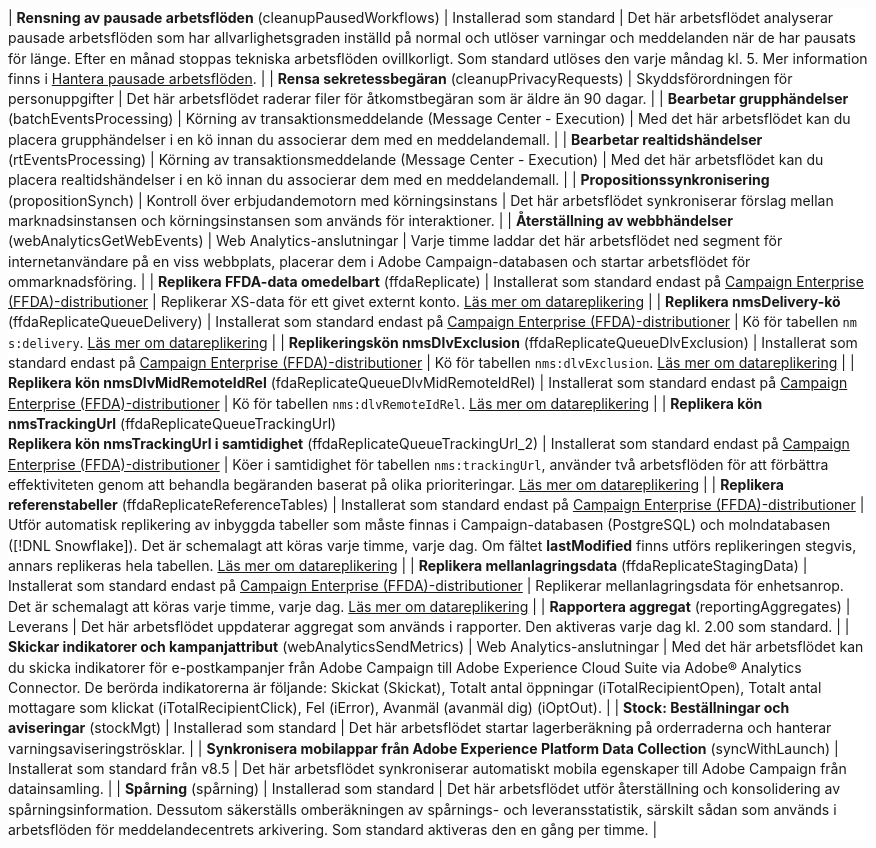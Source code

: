 | **Rensning av pausade arbetsflöden** (cleanupPausedWorkflows) | Installerad som standard | Det här arbetsflödet analyserar pausade arbetsflöden som har allvarlighetsgraden inställd på normal och utlöser varningar och meddelanden när de har pausats för länge. Efter en månad stoppas tekniska arbetsflöden ovillkorligt. Som standard utlöses den varje måndag kl. 5. Mer information finns i [Hantera pausade arbetsflöden](monitor-workflow-execution.md#handling-of-paused-workflows). |
| **Rensa sekretessbegäran** (cleanupPrivacyRequests) | Skyddsförordningen för personuppgifter | Det här arbetsflödet raderar filer för åtkomstbegäran som är äldre än 90 dagar. |
| **Bearbetar grupphändelser** (batchEventsProcessing) | Körning av transaktionsmeddelande (Message Center - Execution) | Med det här arbetsflödet kan du placera grupphändelser i en kö innan du associerar dem med en meddelandemall. |
| **Bearbetar realtidshändelser** (rtEventsProcessing) | Körning av transaktionsmeddelande (Message Center - Execution) | Med det här arbetsflödet kan du placera realtidshändelser i en kö innan du associerar dem med en meddelandemall. |
| **Propositionssynkronisering** (propositionSynch) | Kontroll över erbjudandemotorn med körningsinstans | Det här arbetsflödet synkroniserar förslag mellan marknadsinstansen och körningsinstansen som används för interaktioner. |
| **Återställning av webbhändelser** (webAnalyticsGetWebEvents) | Web Analytics-anslutningar | Varje timme laddar det här arbetsflödet ned segment för internetanvändare på en viss webbplats, placerar dem i Adobe Campaign-databasen och startar arbetsflödet för ommarknadsföring. |
| **Replikera FFDA-data omedelbart** (ffdaReplicate) | Installerat som standard endast på [Campaign Enterprise (FFDA)-distributioner](../../v8/architecture/enterprise-deployment.md) | Replikerar XS-data för ett givet externt konto. [Läs mer om datareplikering](../../v8/architecture/replication.md) |
| **Replikera nmsDelivery-kö** (ffdaReplicateQueueDelivery) | Installerat som standard endast på [Campaign Enterprise (FFDA)-distributioner](../../v8/architecture/enterprise-deployment.md) | Kö för tabellen `nms:delivery`. [Läs mer om datareplikering](../../v8/architecture/replication.md) |
| **Replikeringskön nmsDlvExclusion** (ffdaReplicateQueueDlvExclusion) | Installerat som standard endast på [Campaign Enterprise (FFDA)-distributioner](../../v8/architecture/enterprise-deployment.md) | Kö för tabellen `nms:dlvExclusion`. [Läs mer om datareplikering](../../v8/architecture/replication.md) |
| **Replikera kön nmsDlvMidRemoteIdRel** (fdaReplicateQueueDlvMidRemoteIdRel) | Installerat som standard endast på [Campaign Enterprise (FFDA)-distributioner](../../v8/architecture/enterprise-deployment.md) | Kö för tabellen `nms:dlvRemoteIdRel`. [Läs mer om datareplikering](../../v8/architecture/replication.md) |
| **Replikera kön nmsTrackingUrl** (ffdaReplicateQueueTrackingUrl)<br/>**Replikera kön nmsTrackingUrl i samtidighet** (ffdaReplicateQueueTrackingUrl_2) | Installerat som standard endast på [Campaign Enterprise (FFDA)-distributioner](../../v8/architecture/enterprise-deployment.md) | Köer i samtidighet för tabellen `nms:trackingUrl`, använder två arbetsflöden för att förbättra effektiviteten genom att behandla begäranden baserat på olika prioriteringar. [Läs mer om datareplikering](../../v8/architecture/replication.md) |
| **Replikera referenstabeller** (ffdaReplicateReferenceTables) | Installerat som standard endast på [Campaign Enterprise (FFDA)-distributioner](../../v8/architecture/enterprise-deployment.md) | Utför automatisk replikering av inbyggda tabeller som måste finnas i Campaign-databasen (PostgreSQL) och molndatabasen ([!DNL Snowflake]). Det är schemalagt att köras varje timme, varje dag. Om fältet **lastModified** finns utförs replikeringen stegvis, annars replikeras hela tabellen. [Läs mer om datareplikering](../../v8/architecture/replication.md) |
| **Replikera mellanlagringsdata** (ffdaReplicateStagingData) | Installerat som standard endast på [Campaign Enterprise (FFDA)-distributioner](../../v8/architecture/enterprise-deployment.md) | Replikerar mellanlagringsdata för enhetsanrop. Det är schemalagt att köras varje timme, varje dag. [Läs mer om datareplikering](../../v8/architecture/replication.md) |
| **Rapportera aggregat** (reportingAggregates) | Leverans | Det här arbetsflödet uppdaterar aggregat som används i rapporter. Den aktiveras varje dag kl. 2.00 som standard. |
| **Skickar indikatorer och kampanjattribut** (webAnalyticsSendMetrics) | Web Analytics-anslutningar | Med det här arbetsflödet kan du skicka indikatorer för e-postkampanjer från Adobe Campaign till Adobe Experience Cloud Suite via Adobe® Analytics Connector. De berörda indikatorerna är följande: Skickat (Skickat), Totalt antal öppningar (iTotalRecipientOpen), Totalt antal mottagare som klickat (iTotalRecipientClick), Fel (iError), Avanmäl (avanmäl dig) (iOptOut). |
| **Stock: Beställningar och aviseringar** (stockMgt) | Installerad som standard | Det här arbetsflödet startar lagerberäkning på orderraderna och hanterar varningsaviseringströsklar. |
| **Synkronisera mobilappar från Adobe Experience Platform Data Collection** (syncWithLaunch) | Installerat som standard från v8.5 | Det här arbetsflödet synkroniserar automatiskt mobila egenskaper till Adobe Campaign från datainsamling. |
| **Spårning** (spårning) | Installerad som standard | Det här arbetsflödet utför återställning och konsolidering av spårningsinformation. Dessutom säkerställs omberäkningen av spårnings- och leveransstatistik, särskilt sådan som används i arbetsflöden för meddelandecentrets arkivering. Som standard aktiveras den en gång per timme. |